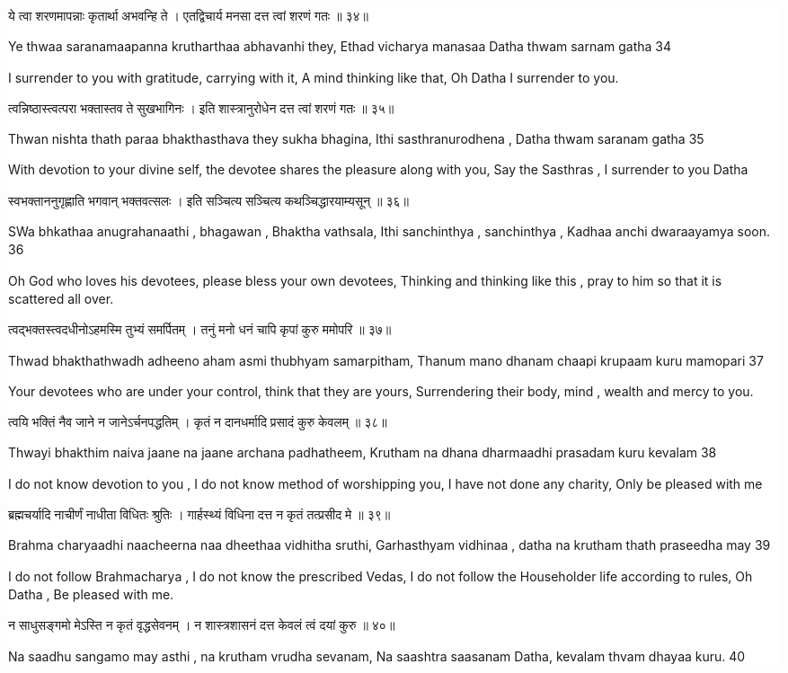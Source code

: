 ये त्वा शरणमापन्नाः कृतार्था अभवन्हि ते ।
एतद्विचार्य मनसा दत्त त्वां शरणं गतः ॥ ३४॥

Ye thwaa  saranamaapanna krutharthaa   abhavanhi they,
Ethad vicharya manasaa   Datha thwam  sarnam gatha  34

I   surrender  to you  with gratitude, carrying   with it,
A mind  thinking like that, Oh Datha  I surrender   to you.

त्वन्निष्ठास्त्वत्परा भक्तास्तव ते सुखभागिनः ।
इति शास्त्रानुरोधेन दत्त त्वां शरणं गतः ॥ ३५॥

Thwan nishta  thath paraa   bhakthasthava  they  sukha bhagina,
Ithi   sasthranurodhena  , Datha  thwam  saranam gatha   35

With devotion   to your divine self, the devotee   shares  the  pleasure  along with you,
Say   the   Sasthras , I  surrender  to  you Datha



स्वभक्ताननुगृह्णाति भगवान् भक्तवत्सलः ।
इति सञ्चित्य सञ्चित्य कथञ्चिद्धारयाम्यसून् ॥ ३६॥

SWa  bhkathaa  anugrahanaathi  , bhagawan  , Bhaktha  vathsala,
Ithi sanchinthya  , sanchinthya ,  Kadhaa anchi dwaraayamya soon.  36

Oh God who loves  his devotees, please  bless  your own devotees,
Thinking and thinking like this , pray to him  so that it is scattered  all over.

त्वद्भक्तस्त्वदधीनोऽहमस्मि तुभ्यं समर्पितम् ।
तनुं मनो धनं चापि कृपां कुरु ममोपरि ॥ ३७॥

Thwad  bhakthathwadh adheeno  aham asmi  thubhyam  samarpitham,
Thanum  mano dhanam  chaapi krupaam kuru  mamopari  37

Your devotees who are  under your control, think that they are yours,
Surrendering  their body,  mind , wealth  and mercy  to you.

त्वयि भक्तिं नैव जाने न जानेऽर्चनपद्धतिम् ।
कृतं न दानधर्मादि प्रसादं कुरु केवलम् ॥ ३८॥

Thwayi  bhakthim  naiva jaane  na   jaane  archana  padhatheem,
Krutham na   dhana dharmaadhi  prasadam kuru  kevalam 38

I do not know  devotion to you , I do not know method  of worshipping you,
I have not done  any charity, Only be  pleased with me

ब्रह्मचर्यादि नाचीर्णं नाधीता विधितः श्रुतिः ।
गार्हस्थ्यं विधिना दत्त न कृतं तत्प्रसीद मे ॥ ३९॥

Brahma charyaadhi   naacheerna naa dheethaa vidhitha  sruthi,
Garhasthyam vidhinaa  , datha  na krutham  thath praseedha may 39

I do not  follow  Brahmacharya , I do not know  the prescribed Vedas,
I do not follow the Householder life according to rules, Oh Datha  , Be pleased with me.

न साधुसङ्गमो मेऽस्ति न कृतं वृद्धसेवनम् ।
न शास्त्रशासनं दत्त केवलं त्वं दयां कुरु ॥ ४०॥

Na saadhu sangamo may asthi , na krutham vrudha  sevanam,
Na saashtra   saasanam  Datha, kevalam   thvam dhayaa  kuru. 40
